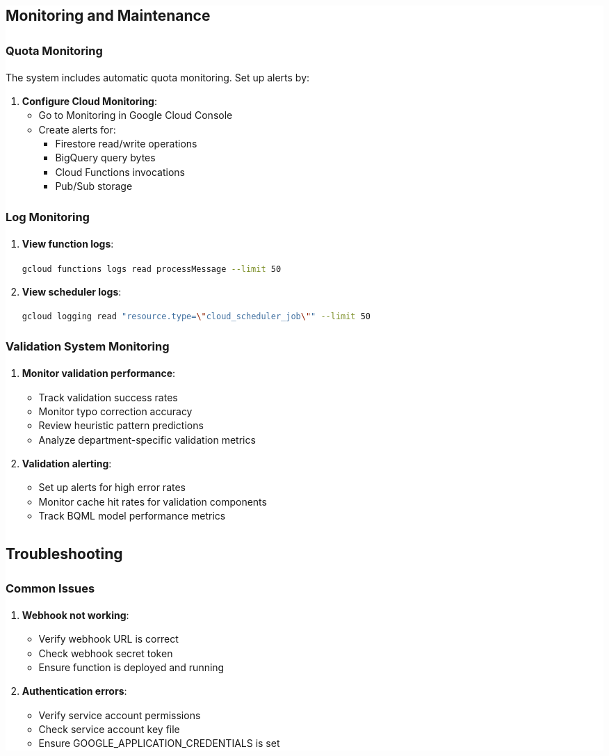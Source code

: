 ## Monitoring and Maintenance

### Quota Monitoring

The system includes automatic quota monitoring. Set up alerts by:

1. **Configure Cloud Monitoring**:
   - Go to Monitoring in Google Cloud Console
   - Create alerts for:
     - Firestore read/write operations
     - BigQuery query bytes
     - Cloud Functions invocations
     - Pub/Sub storage

### Log Monitoring

1. **View function logs**:
   ```bash
   gcloud functions logs read processMessage --limit 50
   ```

2. **View scheduler logs**:
   ```bash
   gcloud logging read "resource.type=\"cloud_scheduler_job\"" --limit 50
   ```

### Validation System Monitoring

1. **Monitor validation performance**:
   - Track validation success rates
   - Monitor typo correction accuracy
   - Review heuristic pattern predictions
   - Analyze department-specific validation metrics

2. **Validation alerting**:
   - Set up alerts for high error rates
   - Monitor cache hit rates for validation components
   - Track BQML model performance metrics

## Troubleshooting

### Common Issues

1. **Webhook not working**:
   - Verify webhook URL is correct
   - Check webhook secret token
   - Ensure function is deployed and running

2. **Authentication errors**:
   - Verify service account permissions
   - Check service account key file
   - Ensure GOOGLE_APPLICATION_CREDENTIALS is set
